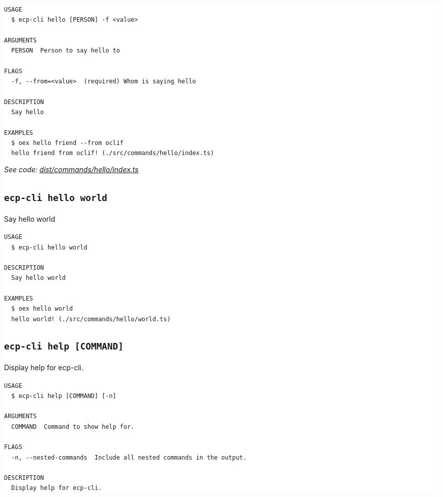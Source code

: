 ```
USAGE
  $ ecp-cli hello [PERSON] -f <value>

ARGUMENTS
  PERSON  Person to say hello to

FLAGS
  -f, --from=<value>  (required) Whom is saying hello

DESCRIPTION
  Say hello

EXAMPLES
  $ oex hello friend --from oclif
  hello friend from oclif! (./src/commands/hello/index.ts)
```

_See code: [dist/commands/hello/index.ts](https://github.com/WillMitchell-V39191/ecp-cli/blob/v0.0.0/dist/commands/hello/index.ts)_

## `ecp-cli hello world`

Say hello world

```
USAGE
  $ ecp-cli hello world

DESCRIPTION
  Say hello world

EXAMPLES
  $ oex hello world
  hello world! (./src/commands/hello/world.ts)
```

## `ecp-cli help [COMMAND]`

Display help for ecp-cli.

```
USAGE
  $ ecp-cli help [COMMAND] [-n]

ARGUMENTS
  COMMAND  Command to show help for.

FLAGS
  -n, --nested-commands  Include all nested commands in the output.

DESCRIPTION
  Display help for ecp-cli.
```
